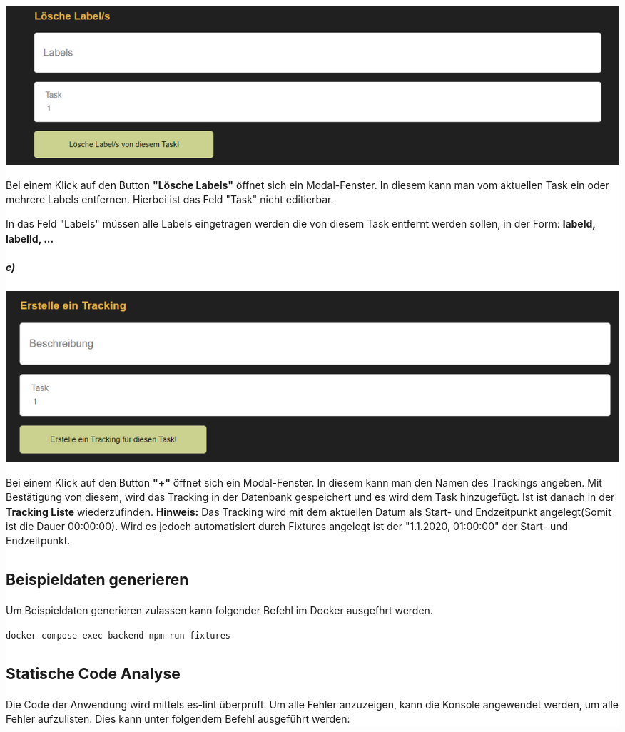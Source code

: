 <img src="/packages/frontend/readMe_pictures/detailPage/deleteLabel.png" alt="Alt-Text"  title="Starten eines Trackings"/>

Bei einem Klick auf den Button **"Lösche Labels"** öffnet sich ein Modal-Fenster. In diesem kann man vom aktuellen Task ein oder mehrere Labels entfernen. Hierbei ist das Feld "Task" nicht editierbar. 

In das Feld "Labels" müssen alle Labels eingetragen werden die von diesem Task entfernt werden sollen, in der Form:
		 **labeld, labelId, ...**
##### e)
<img src="/packages/frontend/readMe_pictures/detailPage/createTracking.png" alt="Alt-Text"  title="Starten eines Trackings"/>

Bei einem Klick auf den Button **"+"** öffnet sich ein Modal-Fenster. In diesem kann man den Namen des Trackings angeben. Mit Bestätigung von diesem, wird das Tracking in der Datenbank gespeichert und es wird dem Task hinzugefügt. Ist ist danach in der **[Tracking Liste](#tracking-liste)** wiederzufinden.
**Hinweis:** Das Tracking wird mit dem aktuellen Datum als Start- und Endzeitpunkt angelegt(Somit ist die Dauer 00:00:00). Wird es jedoch automatisiert durch Fixtures angelegt ist der "1.1.2020, 01:00:00" der Start- und Endzeitpunkt.
		
## Beispieldaten generieren  
  

Um Beispieldaten generieren zulassen kann folgender Befehl im Docker ausgefhrt werden.  

	docker-compose exec backend npm run fixtures  
    

## Statische Code Analyse
Die Code der Anwendung wird mittels es-lint  überprüft. Um alle Fehler anzuzeigen, kann die Konsole angewendet werden, um alle Fehler aufzulisten.
Dies kann unter folgendem Befehl ausgeführt werden:
